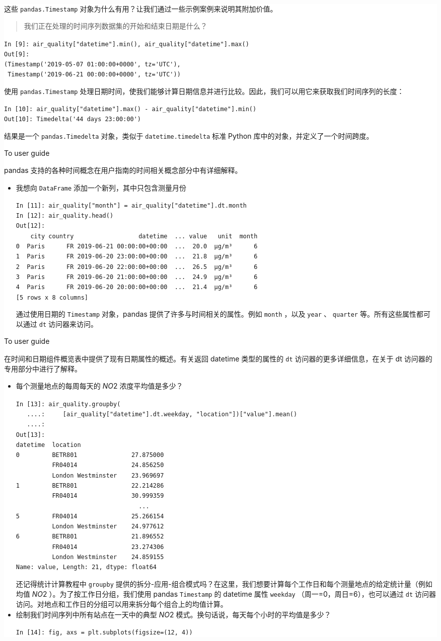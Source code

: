 这些 `pandas.Timestamp` 对象为什么有用？让我们通过一些示例案例来说明其附加价值。

> 我们正在处理的时间序列数据集的开始和结束日期是什么？

```
In [9]: air_quality["datetime"].min(), air_quality["datetime"].max()
Out[9]: 
(Timestamp('2019-05-07 01:00:00+0000', tz='UTC'),
 Timestamp('2019-06-21 00:00:00+0000', tz='UTC'))
```

使用 `pandas.Timestamp` 处理日期时间，使我们能够计算日期信息并进行比较。因此，我们可以用它来获取我们时间序列的长度：

```
In [10]: air_quality["datetime"].max() - air_quality["datetime"].min()
Out[10]: Timedelta('44 days 23:00:00')
```

结果是一个 `pandas.Timedelta` 对象，类似于 `datetime.timedelta` 标准 Python 库中的对象，并定义了一个时间跨度。

To user guide

pandas 支持的各种时间概念在用户指南的时间相关概念部分中有详细解释。

- 我想向 `DataFrame` 添加一个新列，其中只包含测量月份
	```
	In [11]: air_quality["month"] = air_quality["datetime"].dt.month
	In [12]: air_quality.head()
	Out[12]: 
	    city country                  datetime  ... value   unit  month
	0  Paris      FR 2019-06-21 00:00:00+00:00  ...  20.0  µg/m³      6
	1  Paris      FR 2019-06-20 23:00:00+00:00  ...  21.8  µg/m³      6
	2  Paris      FR 2019-06-20 22:00:00+00:00  ...  26.5  µg/m³      6
	3  Paris      FR 2019-06-20 21:00:00+00:00  ...  24.9  µg/m³      6
	4  Paris      FR 2019-06-20 20:00:00+00:00  ...  21.4  µg/m³      6
	[5 rows x 8 columns]
	```
	通过使用日期的 `Timestamp` 对象，pandas 提供了许多与时间相关的属性。例如 `month` ，以及 `year` 、 `quarter` 等。所有这些属性都可以通过 `dt` 访问器来访问。

To user guide

在时间和日期组件概览表中提供了现有日期属性的概述。有关返回 datetime 类型的属性的 `dt` 访问器的更多详细信息，在关于 dt 访问器的专用部分中进行了解释。

- 每个测量地点的每周每天的 $NO2$ 浓度平均值是多少？
	```
	In [13]: air_quality.groupby(
	   ....:     [air_quality["datetime"].dt.weekday, "location"])["value"].mean()
	   ....: 
	Out[13]: 
	datetime  location          
	0         BETR801               27.875000
	          FR04014               24.856250
	          London Westminster    23.969697
	1         BETR801               22.214286
	          FR04014               30.999359
	                                  ...    
	5         FR04014               25.266154
	          London Westminster    24.977612
	6         BETR801               21.896552
	          FR04014               23.274306
	          London Westminster    24.859155
	Name: value, Length: 21, dtype: float64
	```
	还记得统计计算教程中 `groupby` 提供的拆分-应用-组合模式吗？在这里，我们想要计算每个工作日和每个测量地点的给定统计量（例如均值 $NO2$ ）。为了按工作日分组，我们使用 pandas `Timestamp` 的 datetime 属性 `weekday` （周一=0，周日=6），也可以通过 `dt` 访问器访问。对地点和工作日的分组可以用来拆分每个组合上的均值计算。
- 绘制我们时间序列中所有站点在一天中的典型 $NO2$ 模式。换句话说，每天每个小时的平均值是多少？
	```
	In [14]: fig, axs = plt.subplots(figsize=(12, 4))